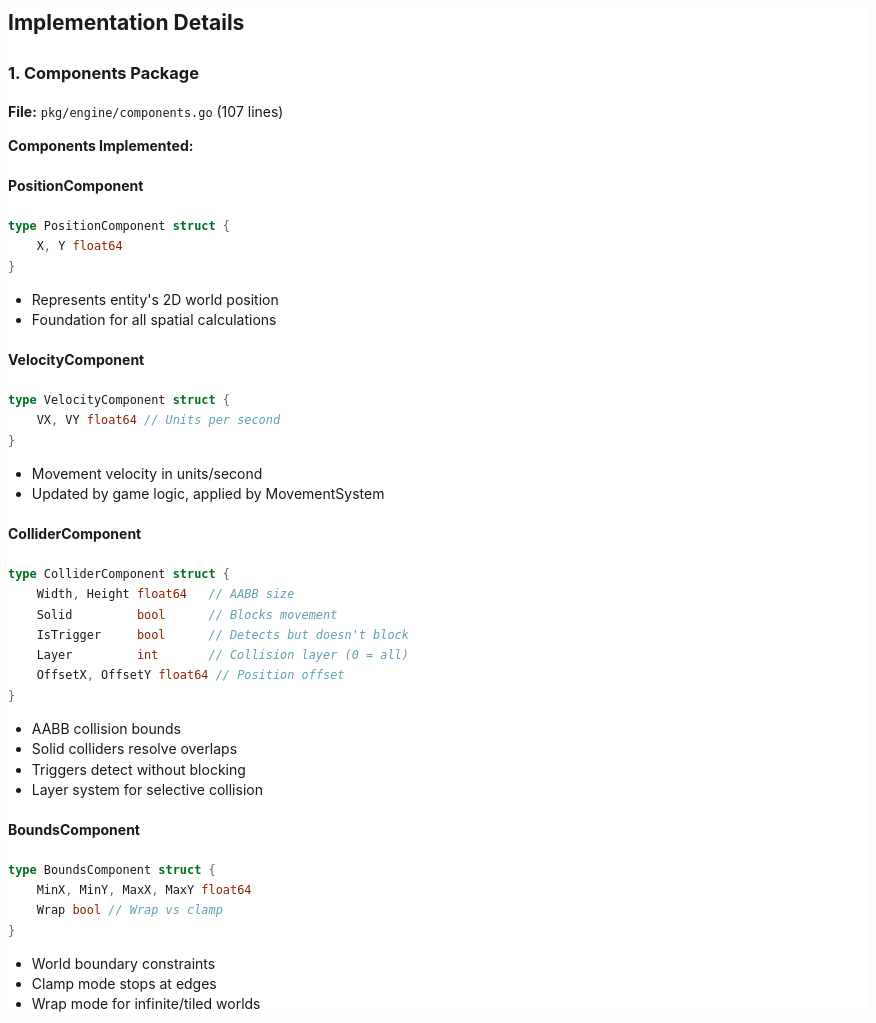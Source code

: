 
## Implementation Details

### 1. Components Package

**File:** `pkg/engine/components.go` (107 lines)

**Components Implemented:**

#### PositionComponent
```go
type PositionComponent struct {
    X, Y float64
}
```
- Represents entity's 2D world position
- Foundation for all spatial calculations

#### VelocityComponent
```go
type VelocityComponent struct {
    VX, VY float64 // Units per second
}
```
- Movement velocity in units/second
- Updated by game logic, applied by MovementSystem

#### ColliderComponent
```go
type ColliderComponent struct {
    Width, Height float64   // AABB size
    Solid         bool      // Blocks movement
    IsTrigger     bool      // Detects but doesn't block
    Layer         int       // Collision layer (0 = all)
    OffsetX, OffsetY float64 // Position offset
}
```
- AABB collision bounds
- Solid colliders resolve overlaps
- Triggers detect without blocking
- Layer system for selective collision

#### BoundsComponent
```go
type BoundsComponent struct {
    MinX, MinY, MaxX, MaxY float64
    Wrap bool // Wrap vs clamp
}
```
- World boundary constraints
- Clamp mode stops at edges
- Wrap mode for infinite/tiled worlds
